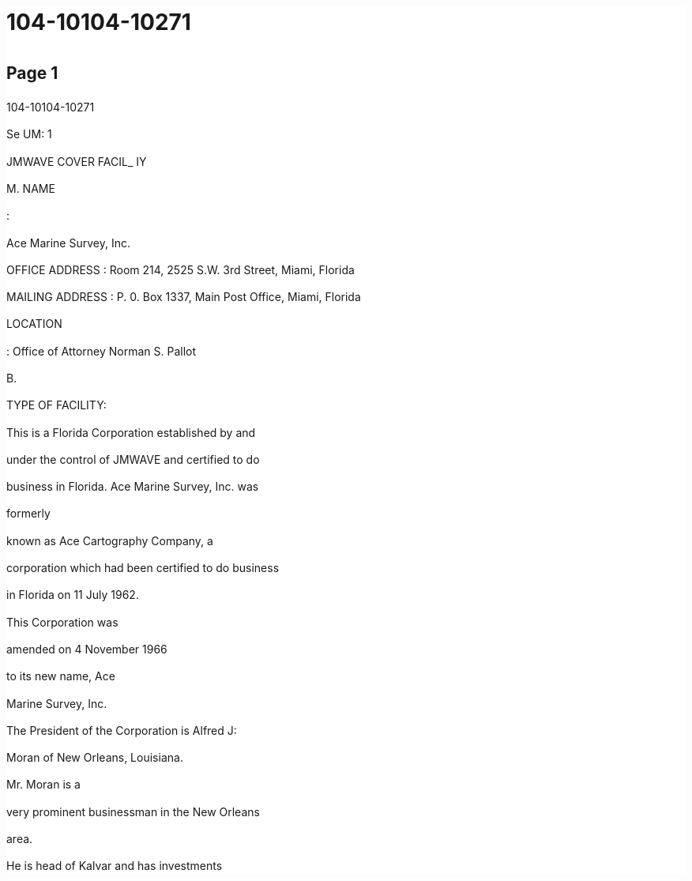 # 104-10104-10271

## Page 1

104-10104-10271

Se UM: 1

JMWAVE COVER FACIL_ IY

M. NAME

:

Ace Marine Survey, Inc.

OFFICE ADDRESS : Room 214, 2525 S.W. 3rd Street, Miami, Florida

MAILING ADDRESS : P. 0. Box 1337, Main Post Office, Miami, Florida

LOCATION

: Office of Attorney Norman S. Pallot

B.

TYPE OF FACILITY:

This is a Florida Corporation established by and

under the control of JMWAVE and certified to do

business in Florida. Ace Marine Survey, Inc. was

formerly

known as Ace Cartography Company, a

corporation which had been certified to do business

in Florida on 11 July 1962.

This Corporation was

amended on 4 November 1966

to its new name, Ace

Marine Survey, Inc.

The President of the Corporation is Alfred J:

Moran of New Orleans, Louisiana.

Mr. Moran is a

very prominent businessman in the New Orleans

area.

He is head of Kalvar and has investments
